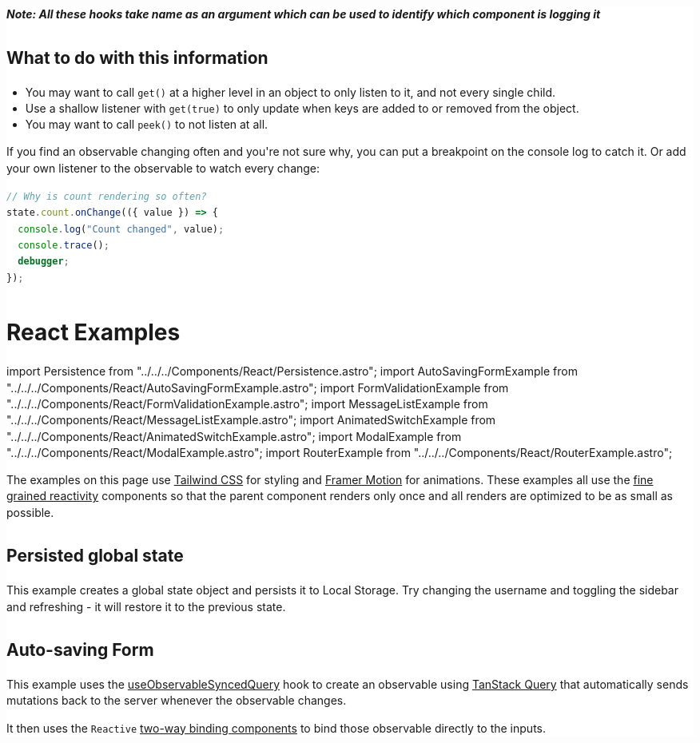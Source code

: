 ##### Note: All these hooks take name as an argument which can be used to identify which component is logging it

## What to do with this information

- You may want to call `get()` at a higher level in an object to only listen to it, and not every single child.
- Use a shallow listener with `get(true)` to only update when keys are added to or removed from the object.
- You may want to call `peek()` to not listen at all.

If you find an observable changing often and you're not sure why, you can put a breakpoint on the console log to catch it. Or add your own listener to the observable to watch every change:

```js
// Why is count rendering so often?
state.count.onChange(({ value }) => {
  console.log("Count changed", value);
  console.trace();
  debugger;
});
```

# React Examples

import Persistence from "../../../Components/React/Persistence.astro";
import AutoSavingFormExample from "../../../Components/React/AutoSavingFormExample.astro";
import FormValidationExample from "../../../Components/React/FormValidationExample.astro";
import MessageListExample from "../../../Components/React/MessageListExample.astro";
import AnimatedSwitchExample from "../../../Components/React/AnimatedSwitchExample.astro";
import ModalExample from "../../../Components/React/ModalExample.astro";
import RouterExample from "../../../Components/React/RouterExample.astro";

The examples on this page use [Tailwind CSS](https://tailwindcss.com) for styling and [Framer Motion](https://www.framer.com/motion) for animations. These examples all use the [fine grained reactivity](../fine-grained-reactivity) components so that the parent component renders only once and all renders are optimized to be as small as possible.

## Persisted global state

This example creates a global state object and persists it to Local Storage. Try changing the username and toggling the sidebar and refreshing - it will restore it to the previous state.

<Persistence />

## Auto-saving Form

This example uses the [useObservableSyncedQuery](../../sync/tanstack-query) hook to create an observable using [TanStack Query](https://tanstack.com/query/) that automatically sends mutations back to the server whenever the observable changes.

It then uses the `Reactive` [two-way binding components](../fine-grained-reactivity#reactive-components) to bind those observable directly to the inputs.
